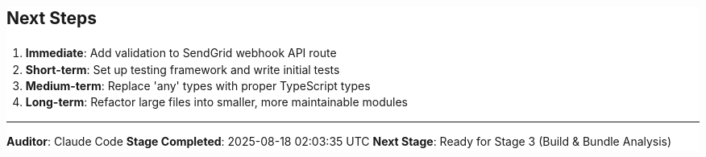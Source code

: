 ## Next Steps

1. **Immediate**: Add validation to SendGrid webhook API route
2. **Short-term**: Set up testing framework and write initial tests
3. **Medium-term**: Replace 'any' types with proper TypeScript types
4. **Long-term**: Refactor large files into smaller, more maintainable modules

---

**Auditor**: Claude Code
**Stage Completed**: 2025-08-18 02:03:35 UTC
**Next Stage**: Ready for Stage 3 (Build & Bundle Analysis)
